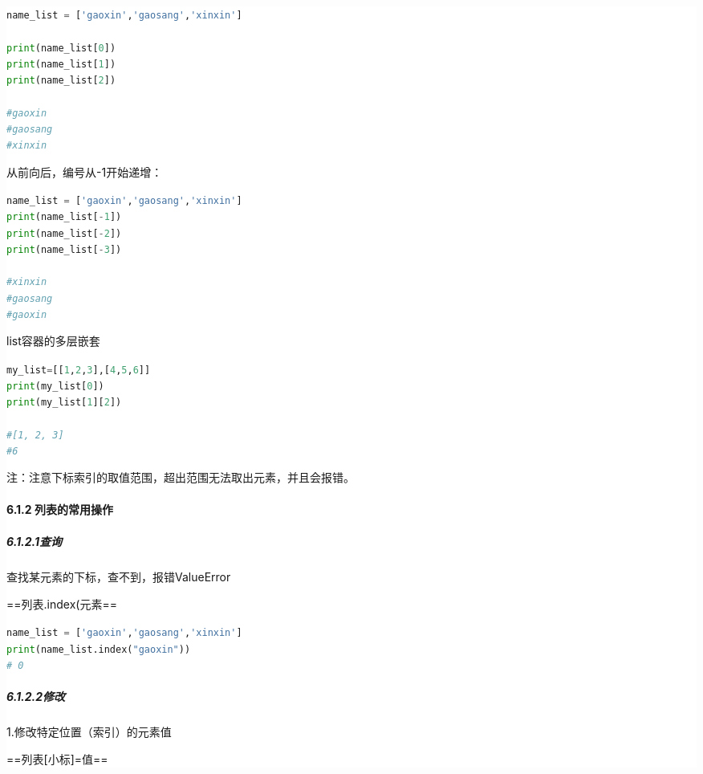 ```python
name_list = ['gaoxin','gaosang','xinxin']

print(name_list[0])
print(name_list[1])
print(name_list[2])

#gaoxin
#gaosang
#xinxin

```

从前向后，编号从-1开始递增：

```python
name_list = ['gaoxin','gaosang','xinxin']
print(name_list[-1])
print(name_list[-2])
print(name_list[-3])

#xinxin
#gaosang
#gaoxin
```

list容器的多层嵌套

```python
my_list=[[1,2,3],[4,5,6]]
print(my_list[0])
print(my_list[1][2])

#[1, 2, 3]
#6
```

注：注意下标索引的取值范围，超出范围无法取出元素，并且会报错。

#### 6.1.2 列表的常用操作

##### 6.1.2.1查询

查找某元素的下标，查不到，报错ValueError

==列表.index(元素==

```python
name_list = ['gaoxin','gaosang','xinxin']
print(name_list.index("gaoxin"))
# 0
```

##### 6.1.2.2修改

1.修改特定位置（索引）的元素值

==列表[小标]=值==
